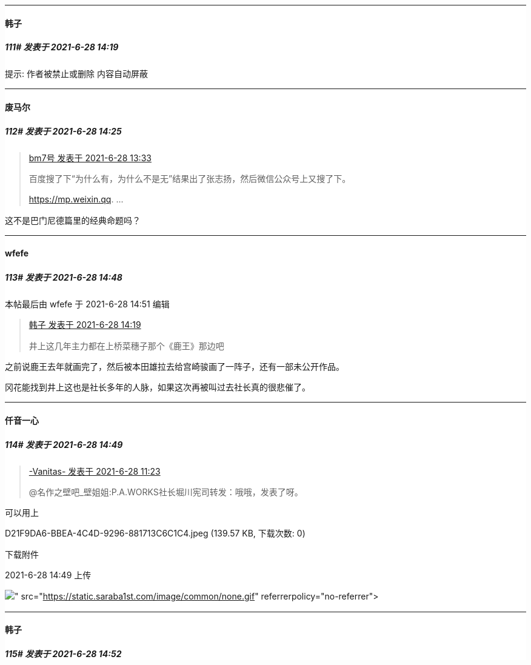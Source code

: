 *****

####  韩子  
##### 111#       发表于 2021-6-28 14:19

提示: 作者被禁止或删除 内容自动屏蔽

*****

####  废马尔  
##### 112#       发表于 2021-6-28 14:25

<blockquote><a href="httphttps://bbs.saraba1st.com/2b/forum.php?mod=redirect&amp;goto=findpost&amp;pid=51767700&amp;ptid=2012309" target="_blank">bm7号 发表于 2021-6-28 13:33</a>

百度搜了下“为什么有，为什么不是无”结果出了张志扬，然后微信公众号上又搜了下。

https://mp.weixin.qq. ...</blockquote>
这不是巴门尼德篇里的经典命题吗？

*****

####  wfefe  
##### 113#       发表于 2021-6-28 14:48

 本帖最后由 wfefe 于 2021-6-28 14:51 编辑 
<blockquote><a href="httphttps://bbs.saraba1st.com/2b/forum.php?mod=redirect&amp;goto=findpost&amp;pid=51768205&amp;ptid=2012309" target="_blank">韩子 发表于 2021-6-28 14:19</a>

井上这几年主力都在上桥菜穗子那个《鹿王》那边吧</blockquote>
之前说鹿王去年就画完了，然后被本田雄拉去给宫崎骏画了一阵子，还有一部未公开作品。

冈花能找到井上这也是社长多年的人脉，如果这次再被叫过去社长真的很悲催了。

*****

####  仟音一心  
##### 114#       发表于 2021-6-28 14:49

<blockquote><a href="httphttps://bbs.saraba1st.com/2b/forum.php?mod=redirect&amp;goto=findpost&amp;pid=51765992&amp;ptid=2012309" target="_blank">-Vanitas- 发表于 2021-6-28 11:23</a>

@名作之壁吧_壁姐姐:P.A.WORKS社长堀川宪司转发：哦哦，发表了呀。</blockquote>
可以用上

D21F9DA6-BBEA-4C4D-9296-881713C6C1C4.jpeg
(139.57 KB, 下载次数: 0)

下载附件

2021-6-28 14:49 上传

<img src="https://img.saraba1st.com/forum/202106/28/144933skgjk80gjekkk0kc.jpeg" referrerpolicy="no-referrer">" src="https://static.saraba1st.com/image/common/none.gif" referrerpolicy="no-referrer">

*****

####  韩子  
##### 115#       发表于 2021-6-28 14:52
